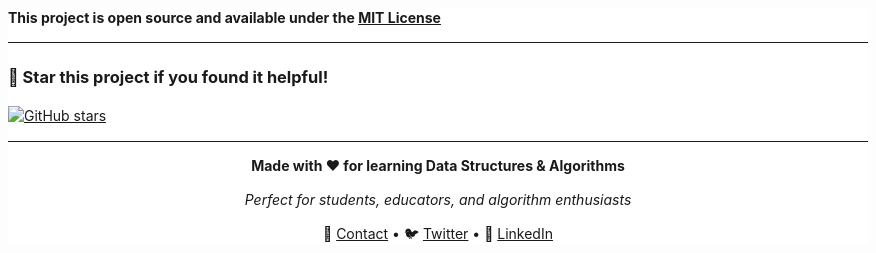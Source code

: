 **This project is open source and available under the [MIT License](LICENSE)**

---

### 🌟 Star this project if you found it helpful!

[![GitHub stars](https://img.shields.io/github/stars/yourusername/file-zipper-huffman?style=social)](https://github.com/yourusername/file-zipper-huffman)

</div>

---

<div align="center">

**Made with ❤️ for learning Data Structures & Algorithms**

*Perfect for students, educators, and algorithm enthusiasts*

📧 [Contact](mailto:your.email@example.com) • 🐦 [Twitter](https://twitter.com/yourhandle) • 💼 [LinkedIn](https://linkedin.com/in/yourprofile)

</div>
